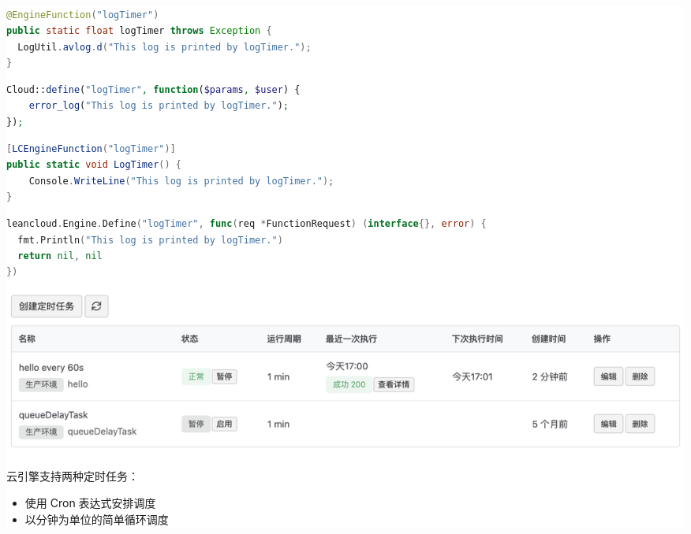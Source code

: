 </TabItem>
<TabItem value='java'>

```java
@EngineFunction("logTimer")
public static float logTimer throws Exception {
  LogUtil.avlog.d("This log is printed by logTimer.");
}
```

</TabItem>
<TabItem value='php'>

```php
Cloud::define("logTimer", function($params, $user) {
    error_log("This log is printed by logTimer.");
});
```

</TabItem>
<TabItem value='dotnet'>

```cs
[LCEngineFunction("logTimer")]
public static void LogTimer() {
    Console.WriteLine("This log is printed by logTimer.");
}
```

</TabItem>
<TabItem value='go'>

```go
leancloud.Engine.Define("logTimer", func(req *FunctionRequest) (interface{}, error) {
  fmt.Println("This log is printed by logTimer.")
  return nil, nil
})
```

</TabItem>
</EngineRuntimes>

![定时任务列表](/img/cloud-engine/engine-cronjobs-list.png)

云引擎支持两种定时任务：

- 使用 Cron 表达式安排调度
- 以分钟为单位的简单循环调度
